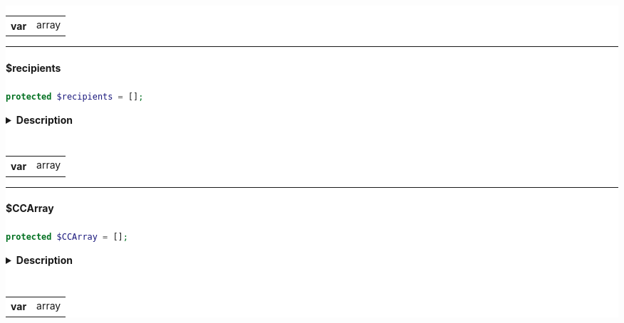 

<table style="text-align:left">
</table>




<table>
<tr>
<th style="vertical-align:top;">var</th>
<td>array
</td>
</tr>
</table>


<hr>

#### $recipients

```php
protected $recipients = [];
```

<details><summary style="margin-bottom:12px;"><strong>Description</strong></summary></details>



<table style="text-align:left">
</table>




<table>
<tr>
<th style="vertical-align:top;">var</th>
<td>array
</td>
</tr>
</table>


<hr>

#### $CCArray

```php
protected $CCArray = [];
```

<details><summary style="margin-bottom:12px;"><strong>Description</strong></summary></details>



<table style="text-align:left">
</table>




<table>
<tr>
<th style="vertical-align:top;">var</th>
<td>array
</td>
</tr>
</table>
